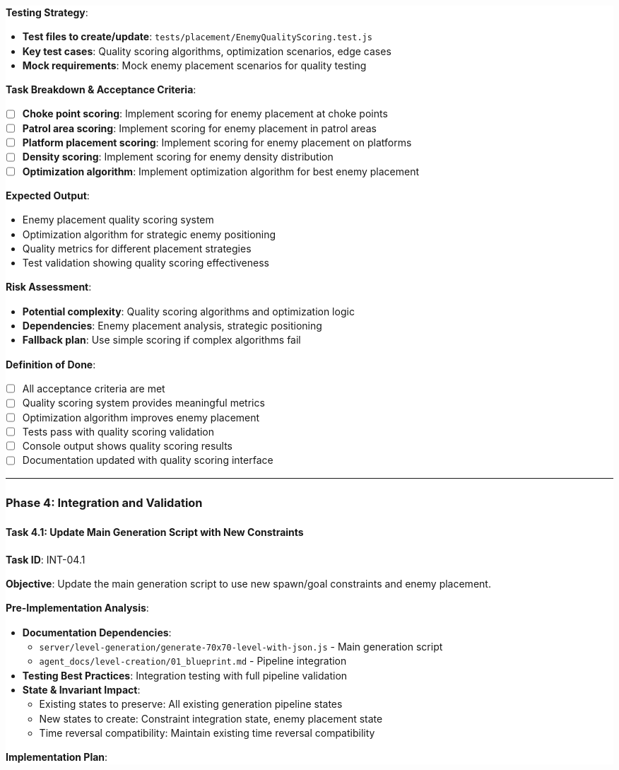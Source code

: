**Testing Strategy**:
- **Test files to create/update**: `tests/placement/EnemyQualityScoring.test.js`
- **Key test cases**: Quality scoring algorithms, optimization scenarios, edge cases
- **Mock requirements**: Mock enemy placement scenarios for quality testing

**Task Breakdown & Acceptance Criteria**:
- [ ] **Choke point scoring**: Implement scoring for enemy placement at choke points
- [ ] **Patrol area scoring**: Implement scoring for enemy placement in patrol areas
- [ ] **Platform placement scoring**: Implement scoring for enemy placement on platforms
- [ ] **Density scoring**: Implement scoring for enemy density distribution
- [ ] **Optimization algorithm**: Implement optimization algorithm for best enemy placement

**Expected Output**:
- Enemy placement quality scoring system
- Optimization algorithm for strategic enemy positioning
- Quality metrics for different placement strategies
- Test validation showing quality scoring effectiveness

**Risk Assessment**:
- **Potential complexity**: Quality scoring algorithms and optimization logic
- **Dependencies**: Enemy placement analysis, strategic positioning
- **Fallback plan**: Use simple scoring if complex algorithms fail

**Definition of Done**:
- [ ] All acceptance criteria are met
- [ ] Quality scoring system provides meaningful metrics
- [ ] Optimization algorithm improves enemy placement
- [ ] Tests pass with quality scoring validation
- [ ] Console output shows quality scoring results
- [ ] Documentation updated with quality scoring interface

---

### Phase 4: Integration and Validation

#### Task 4.1: Update Main Generation Script with New Constraints

**Task ID**: INT-04.1

**Objective**: Update the main generation script to use new spawn/goal constraints and enemy placement.

**Pre-Implementation Analysis**:
- **Documentation Dependencies**:
  - `server/level-generation/generate-70x70-level-with-json.js` - Main generation script
  - `agent_docs/level-creation/01_blueprint.md` - Pipeline integration
- **Testing Best Practices**: Integration testing with full pipeline validation
- **State & Invariant Impact**:
  - Existing states to preserve: All existing generation pipeline states
  - New states to create: Constraint integration state, enemy placement state
  - Time reversal compatibility: Maintain existing time reversal compatibility

**Implementation Plan**:
